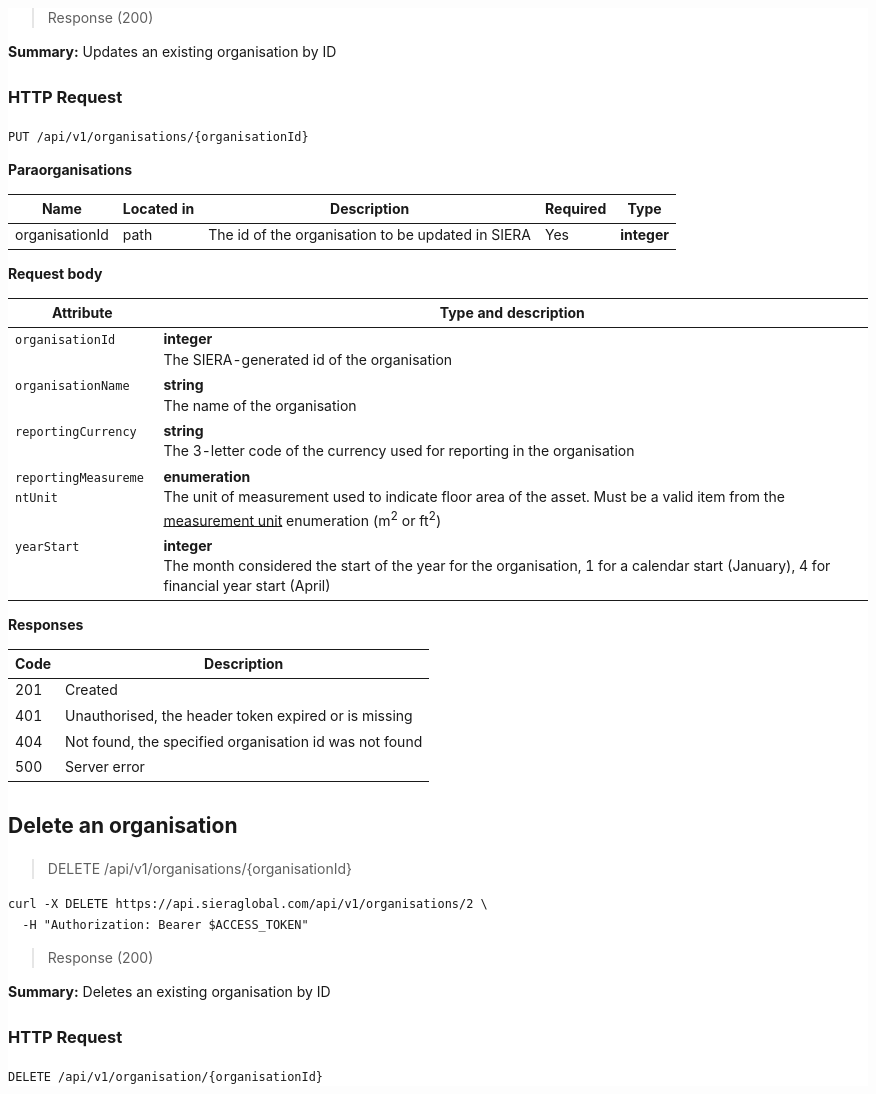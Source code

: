 > Response (200)

**Summary:** Updates an existing organisation by ID

### HTTP Request 
`PUT /api/v1/organisations/{organisationId}` 

**Paraorganisations**

| Name           | Located in | Description                                       | Required | Type        |
| -------------- | ---------- | ------------------------------------------------- | -------- | ----------- |
| organisationId | path       | The id of the organisation to be updated in SIERA | Yes      | **integer** |

**Request body**

| Attribute                  | Type and description                                                                                                                                                                                    |
| -------------------------- | ------------------------------------------------------------------------------------------------------------------------------------------------------------------------------------------------------- |
| `organisationId`           | **integer**<br/>The SIERA-generated id of the organisation                                                                                                                                              |
| `organisationName`         | **string**<br/>The name of the organisation                                                                                                                                                             |
| `reportingCurrency`        | **string**<br/>The 3-letter code of the currency used for reporting in the organisation                                                                                                                 |
| `reportingMeasurementUnit` | **enumeration**<br/>The unit of measurement used to indicate floor area of the asset. Must be a valid item from the [measurement unit](#enumerations-measurement-unit) enumeration (m<sup>2</sup> or ft<sup>2</sup>) |
| `yearStart`                | **integer**<br/>The month considered the start of the year for the organisation, 1 for a calendar start (January), 4 for financial year start (April)                                                   |


**Responses**

| Code | Description                                            |
| ---- | ------------------------------------------------------ |
| 201  | Created                                                |
| 401  | Unauthorised, the header token expired or is missing   |
| 404  | Not found, the specified organisation id was not found |
| 500  | Server error                                           |

## Delete an organisation 

```shell
```

> DELETE /api/v1/organisations/{organisationId}

```shell
curl -X DELETE https://api.sieraglobal.com/api/v1/organisations/2 \
  -H "Authorization: Bearer $ACCESS_TOKEN" 
```

> Response (200)

**Summary:** Deletes an existing organisation by ID

### HTTP Request 
`DELETE /api/v1/organisation/{organisationId}` 
